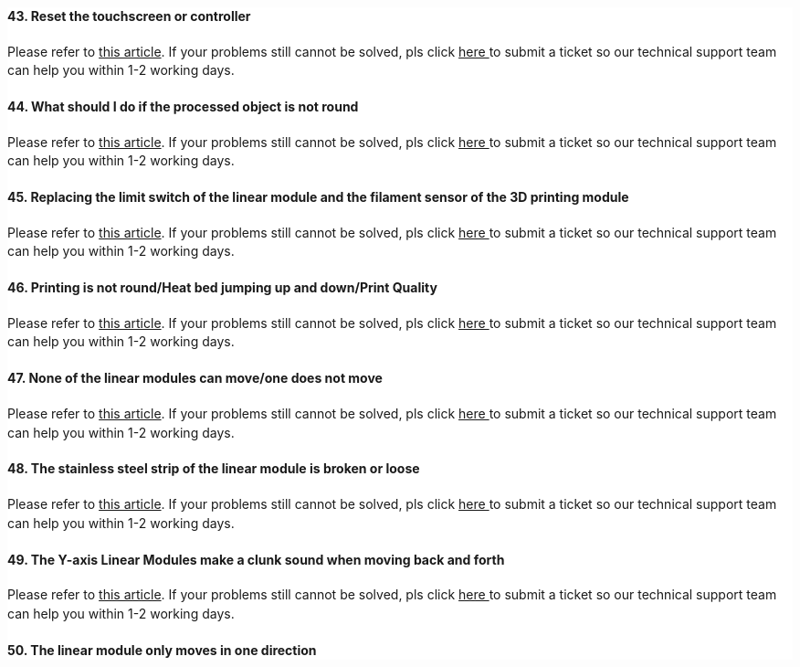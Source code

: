 #### **43\. Reset the touchscreen or controller**

Please refer to [this article](https://wiki.snapmaker.com/en/Snapmaker_2/troubleshooting/reset). If your problems still cannot be solved, pls click [here ](https://snapmaker.formcrafts.com/support-ticket)to submit a ticket so our technical support team can help you within 1-2 working days.

#### **44\. What should I do if the processed object is not round**

Please refer to [this article](https://wiki.snapmaker.com/en/Snapmaker_2/Linear_module). If your problems still cannot be solved, pls click [here ](https://snapmaker.formcrafts.com/support-ticket)to submit a ticket so our technical support team can help you within 1-2 working days. 

#### **45\. Replacing the limit switch of the linear module and the filament sensor of the 3D printing module**

Please refer to [this article](https://wiki.snapmaker.com/en/Snapmaker_2/troubleshooting/replace_limit_switch_filament_sensor). If your problems still cannot be solved, pls click [here ](https://snapmaker.formcrafts.com/support-ticket)to submit a ticket so our technical support team can help you within 1-2 working days.

#### **46\. Printing is not round/Heat bed jumping up and down/Print Quality**

Please refer to [this article](https://wiki.snapmaker.com/en/Snapmaker_2/troubleshooting/print_not_round_print_quality). If your problems still cannot be solved, pls click [here ](https://snapmaker.formcrafts.com/support-ticket)to submit a ticket so our technical support team can help you within 1-2 working days. 

#### **47\. None of the linear modules can move/one does not move**

Please refer to [this article](https://wiki.snapmaker.com/en/Snapmaker_2/troubleshooting/linear_module_cannot_move). If your problems still cannot be solved, pls click [here ](https://snapmaker.formcrafts.com/support-ticket)to submit a ticket so our technical support team can help you within 1-2 working days.

#### **48\. The stainless steel strip of the linear module is broken or loose**

Please refer to [this article](https://wiki.snapmaker.com/en/Snapmaker_2/troubleshooting/steel_strip_broken_loose). If your problems still cannot be solved, pls click [here ](https://snapmaker.formcrafts.com/support-ticket)to submit a ticket so our technical support team can help you within 1-2 working days. 

#### **49\. The Y-axis Linear Modules make a clunk sound when moving back and forth**

Please refer to [this article](https://wiki.snapmaker.com/en/Snapmaker_2/troubleshooting/Y_linear_module_clunk_sound). If your problems still cannot be solved, pls click [here ](https://snapmaker.formcrafts.com/support-ticket)to submit a ticket so our technical support team can help you within 1-2 working days.

#### **50\. The linear module only moves in one direction**
